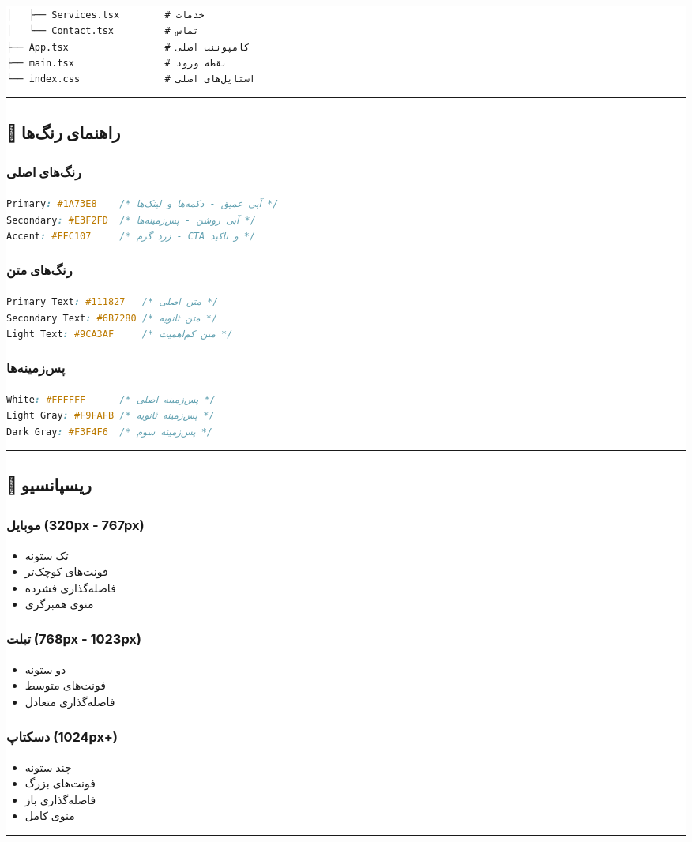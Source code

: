 ```
│   ├── Services.tsx        # خدمات
│   └── Contact.tsx         # تماس
├── App.tsx                 # کامپوننت اصلی
├── main.tsx                # نقطه ورود
└── index.css               # استایل‌های اصلی
```

---

## 🎨 **راهنمای رنگ‌ها**

### رنگ‌های اصلی
```css
Primary: #1A73E8    /* آبی عمیق - دکمه‌ها و لینک‌ها */
Secondary: #E3F2FD  /* آبی روشن - پس‌زمینه‌ها */
Accent: #FFC107     /* زرد گرم - CTA و تاکید */
```

### رنگ‌های متن
```css
Primary Text: #111827   /* متن اصلی */
Secondary Text: #6B7280 /* متن ثانویه */
Light Text: #9CA3AF     /* متن کم‌اهمیت */
```

### پس‌زمینه‌ها
```css
White: #FFFFFF      /* پس‌زمینه اصلی */
Light Gray: #F9FAFB /* پس‌زمینه ثانویه */
Dark Gray: #F3F4F6  /* پس‌زمینه سوم */
```

---

## 📱 **ریسپانسیو**

### موبایل (320px - 767px)
- تک ستونه
- فونت‌های کوچک‌تر
- فاصله‌گذاری فشرده
- منوی همبرگری

### تبلت (768px - 1023px)
- دو ستونه
- فونت‌های متوسط
- فاصله‌گذاری متعادل

### دسکتاپ (1024px+)
- چند ستونه
- فونت‌های بزرگ
- فاصله‌گذاری باز
- منوی کامل

---
